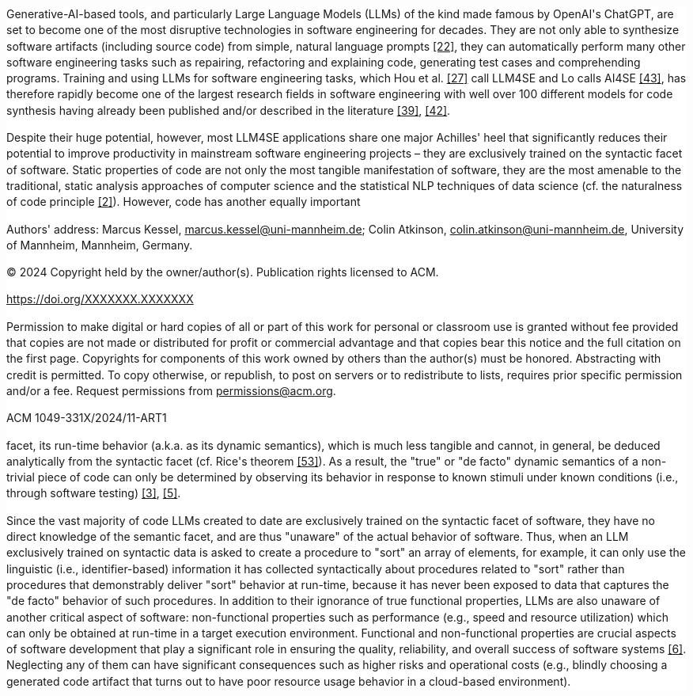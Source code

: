 Generative-AI-based tools, and particularly Large Language Models (LLMs) of the kind made famous by OpenAI's ChatGPT, are set to become one of the most disruptive technologies in software engineering for decades. They are not only able to synthesize software artifacts (including source code) from simple, natural language prompts [[22]](#ref-22), they can automatically perform many other software engineering tasks such as repairing, refactoring and explaining code, generating test cases and comprehending programs. Training and using LLMs for software engineering tasks, which Hou et al. [[27]](#ref-27) call LLM4SE and Lo calls AI4SE [[43]](#ref-43), has therefore rapidly become one of the largest research fields in software engineering with well over 100 different models for code synthesis having already been published and/or described in the literature [[39]](#ref-39), [[42]](#ref-42).

Despite their huge potential, however, most LLM4SE applications share one major Achilles' heel that significantly reduces their potential to improve productivity in mainstream software engineering projects – they are exclusively trained on the syntactic facet of software. Static properties of code are not only the most tangible manifestation of software, they are the most amenable to the traditional, static analysis approaches of computer science and the statistical NLP techniques of data science (cf. the naturalness of code principle [[2]](#ref-2)). However, code has another equally important

Authors' address: Marcus Kessel, marcus.kessel@uni-mannheim.de; Colin Atkinson, colin.atkinson@uni-mannheim.de, University of Mannheim, Mannheim, Germany.

© 2024 Copyright held by the owner/author(s). Publication rights licensed to ACM.

<https://doi.org/XXXXXXX.XXXXXXX>

Permission to make digital or hard copies of all or part of this work for personal or classroom use is granted without fee provided that copies are not made or distributed for profit or commercial advantage and that copies bear this notice and the full citation on the first page. Copyrights for components of this work owned by others than the author(s) must be honored. Abstracting with credit is permitted. To copy otherwise, or republish, to post on servers or to redistribute to lists, requires prior specific permission and/or a fee. Request permissions from permissions@acm.org.

ACM 1049-331X/2024/11-ART1

facet, its run-time behavior (a.k.a. as its dynamic semantics), which is much less tangible and cannot, in general, be deduced analytically from the syntactic facet (cf. Rice's theorem [[53]](#ref-53)). As a result, the "true" or "de facto" dynamic semantics of a non-trivial piece of code can only be determined by observing its behavior in response to known stimuli under known conditions (i.e., through software testing) [[3]](#ref-3), [[5]](#ref-5).

Since the vast majority of code LLMs created to date are exclusively trained on the syntactic facet of software, they have no direct knowledge of the semantic facet, and are thus "unaware" of the actual behavior of software. Thus, when an LLM exclusively trained on syntactic data is asked to create a procedure to "sort" an array of elements, for example, it can only use the linguistic (i.e., identifier-based) information it has collected syntactically about procedures related to "sort" rather than procedures that demonstrably deliver "sort" behavior at run-time, because it has never been exposed to data that captures the "de facto" behavior of such procedures. In addition to their ignorance of true functional properties, LLMs are also unaware of another critical aspect of software: non-functional properties such as performance (e.g., speed and resource utilization) which can only be obtained at run-time in a target execution environment. Functional and non-functional properties are crucial aspects of software development that play a significant role in ensuring the quality, reliability, and overall success of software systems [[6]](#ref-6). Neglecting any of them can have significant consequences such as higher risks and operational costs (e.g., blindly choosing a generated code artifact that turns out to have poor resource usage behavior in a cloud-based environment).
